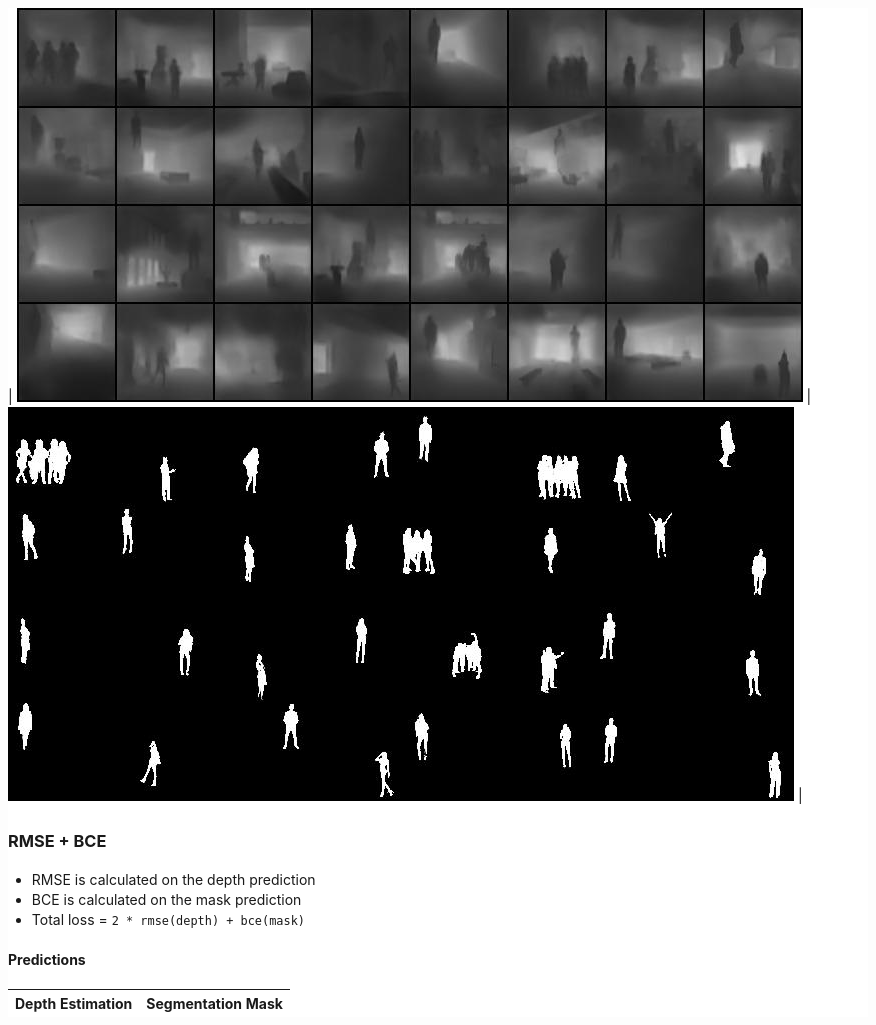 | ![depth](../images/ssim_dice/0.jpeg) | ![mask](../images/ssim_dice/1.jpeg) |

### RMSE + BCE

- RMSE is calculated on the depth prediction
- BCE is calculated on the mask prediction
- Total loss = `2 * rmse(depth) + bce(mask)`

#### Predictions

|          Depth Estimation           |         Segmentation Mask          |
| :---------------------------------: | :--------------------------------: |